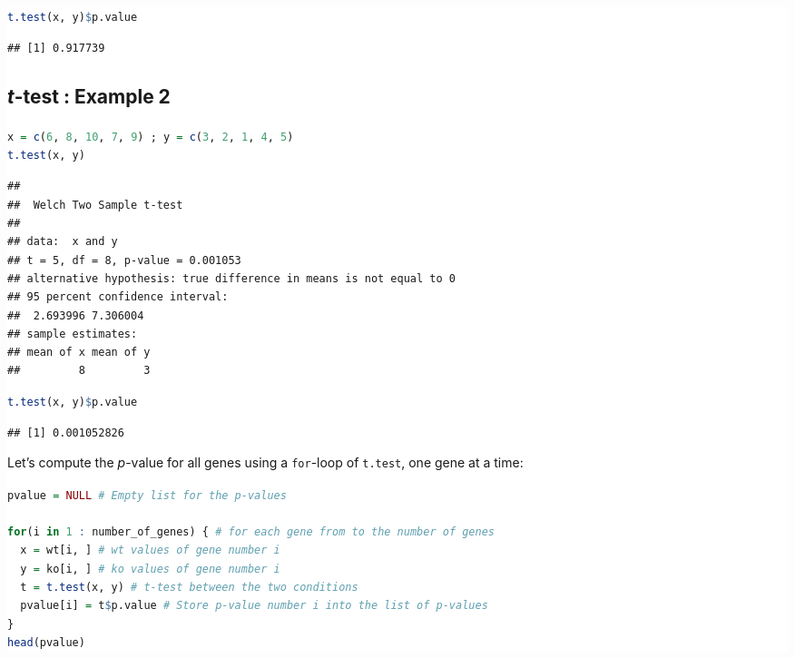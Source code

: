 ``` r
t.test(x, y)$p.value
```

    ## [1] 0.917739

## *t*-test : Example 2

``` r
x = c(6, 8, 10, 7, 9) ; y = c(3, 2, 1, 4, 5)
t.test(x, y)
```

    ## 
    ##  Welch Two Sample t-test
    ## 
    ## data:  x and y
    ## t = 5, df = 8, p-value = 0.001053
    ## alternative hypothesis: true difference in means is not equal to 0
    ## 95 percent confidence interval:
    ##  2.693996 7.306004
    ## sample estimates:
    ## mean of x mean of y 
    ##         8         3

``` r
t.test(x, y)$p.value
```

    ## [1] 0.001052826

Let’s compute the *p*-value for all genes using a `for`-loop of
`t.test`, one gene at a time:

``` r
pvalue = NULL # Empty list for the p-values

for(i in 1 : number_of_genes) { # for each gene from to the number of genes
  x = wt[i, ] # wt values of gene number i
  y = ko[i, ] # ko values of gene number i
  t = t.test(x, y) # t-test between the two conditions
  pvalue[i] = t$p.value # Store p-value number i into the list of p-values
}
head(pvalue)
```
